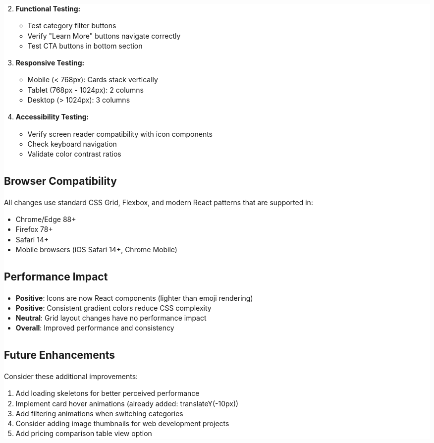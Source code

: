 2. **Functional Testing:**
   - Test category filter buttons
   - Verify "Learn More" buttons navigate correctly
   - Test CTA buttons in bottom section

3. **Responsive Testing:**
   - Mobile (< 768px): Cards stack vertically
   - Tablet (768px - 1024px): 2 columns
   - Desktop (> 1024px): 3 columns

4. **Accessibility Testing:**
   - Verify screen reader compatibility with icon components
   - Check keyboard navigation
   - Validate color contrast ratios

## Browser Compatibility

All changes use standard CSS Grid, Flexbox, and modern React patterns that are supported in:
- Chrome/Edge 88+
- Firefox 78+
- Safari 14+
- Mobile browsers (iOS Safari 14+, Chrome Mobile)

## Performance Impact

- **Positive**: Icons are now React components (lighter than emoji rendering)
- **Positive**: Consistent gradient colors reduce CSS complexity
- **Neutral**: Grid layout changes have no performance impact
- **Overall**: Improved performance and consistency

## Future Enhancements

Consider these additional improvements:
1. Add loading skeletons for better perceived performance
2. Implement card hover animations (already added: translateY(-10px))
3. Add filtering animations when switching categories
4. Consider adding image thumbnails for web development projects
5. Add pricing comparison table view option
